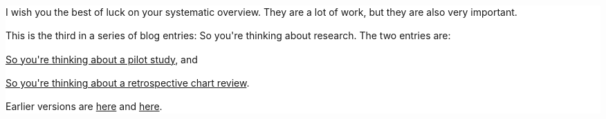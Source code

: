 I wish you the best of luck on your systematic overview. They are a lot of work, but they are also very important.

This is the third in a series of blog entries: So you're thinking about research. The two entries are:

[So you're thinking about a pilot study][sim3], and

[sim3]: http://new.pmean.com/pilot-study/index.html

[So you're thinking about a retrospective chart review][sim4].

[sim4]: http://new.pmean.com/chart-review/index.html

 
Earlier versions are [here][sim1] and [here][sim2].
 
[sim1]: http://blog.pmean.com/systematic-overview/
[sim2]: http://new.pmean.com/systematic-overview/
 


[jad1]: https://en.wikipedia.org/wiki/Jadad_scale